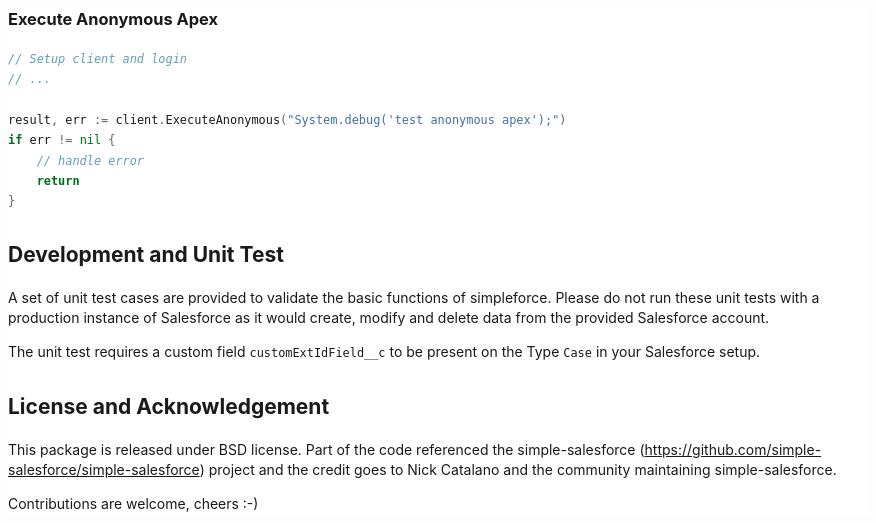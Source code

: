 
### Execute Anonymous Apex

```go
// Setup client and login
// ...

result, err := client.ExecuteAnonymous("System.debug('test anonymous apex');")
if err != nil {
    // handle error
    return
}
```

## Development and Unit Test

A set of unit test cases are provided to validate the basic functions of simpleforce. Please do not run these
unit tests with a production instance of Salesforce as it would create, modify and delete data from the provided
Salesforce account.

The unit test requires a custom field `customExtIdField__c` to be present on the Type `Case` in your Salesforce setup.

## License and Acknowledgement

This package is released under BSD license. Part of the code referenced the simple-salesforce
(https://github.com/simple-salesforce/simple-salesforce) project and the credit goes to Nick Catalano and the community
maintaining simple-salesforce.

Contributions are welcome, cheers :-)
